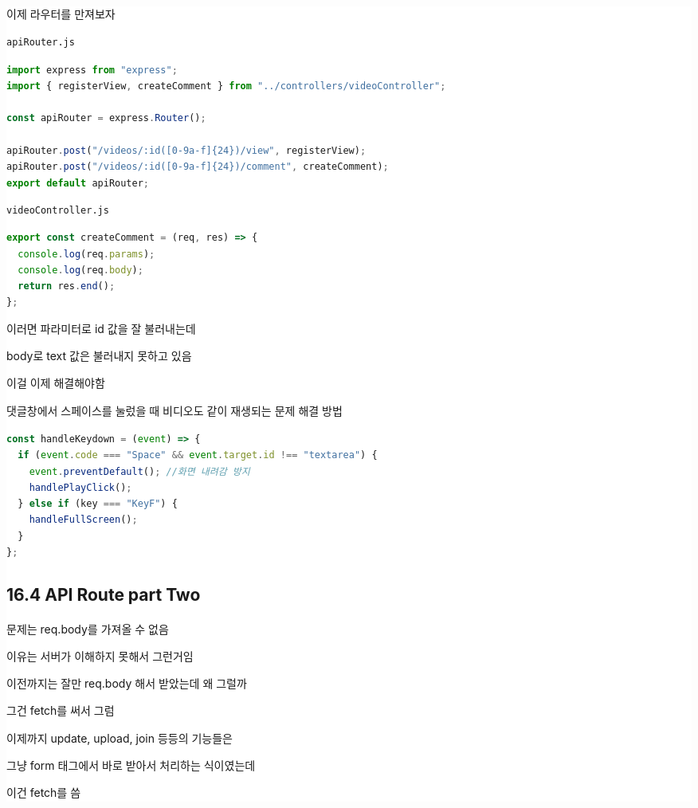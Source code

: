 이제 라우터를 만져보자

`apiRouter.js`

```js
import express from "express";
import { registerView, createComment } from "../controllers/videoController";

const apiRouter = express.Router();

apiRouter.post("/videos/:id([0-9a-f]{24})/view", registerView);
apiRouter.post("/videos/:id([0-9a-f]{24})/comment", createComment);
export default apiRouter;
```

`videoController.js`

```js
export const createComment = (req, res) => {
  console.log(req.params);
  console.log(req.body);
  return res.end();
};
```

이러면 파라미터로 id 값을 잘 불러내는데

body로 text 값은 불러내지 못하고 있음

이걸 이제 해결해야함

댓글창에서 스페이스를 눌렀을 때 비디오도 같이 재생되는 문제 해결 방법

```js
const handleKeydown = (event) => {
  if (event.code === "Space" && event.target.id !== "textarea") {
    event.preventDefault(); //화면 내려감 방지
    handlePlayClick();
  } else if (key === "KeyF") {
    handleFullScreen();
  }
};
```

## 16.4 API Route part Two

문제는 req.body를 가져올 수 없음

이유는 서버가 이해하지 못해서 그런거임

이전까지는 잘만 req.body 해서 받았는데 왜 그럴까

그건 fetch를 써서 그럼

이제까지 update, upload, join 등등의 기능들은

그냥 form 태그에서 바로 받아서 처리하는 식이였는데

이건 fetch를 씀
